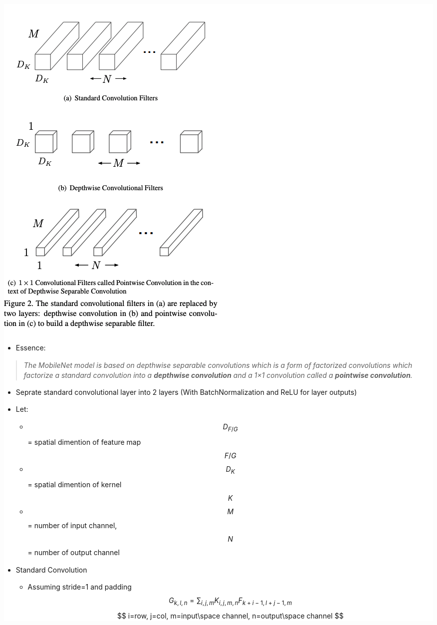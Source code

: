 ![img](/assets/images/cnn/MobileNet.png)

* Essence:
> _The MobileNet model is based on depthwise separable convolutions which is a form of factorized convolutions which factorize a standard convolution into a **depthwise convolution** and a 1×1 convolution called a **pointwise convolution**._


* Seprate standard convolutional layer into 2 layers (With BatchNormalization and ReLU for layer outputs)

* Let:
    * $$D_{F/G}$$ = spatial dimention of feature map $$F/G$$
    * $$D_K$$ = spatial dimention of kernel $$K$$
    * $$M$$ = number of input channel, $$N$$ = number of output channel
    
* Standard Convolution
    * Assuming stride=1 and padding
$$
G_{k,l,n} = \sum_{i,j,m}{K_{i,j,m,n}F_{ {k+i-1},{l+j-1},m} }
$$
$$
i=row, j=col, m=input\space channel, n=output\space channel
$$

